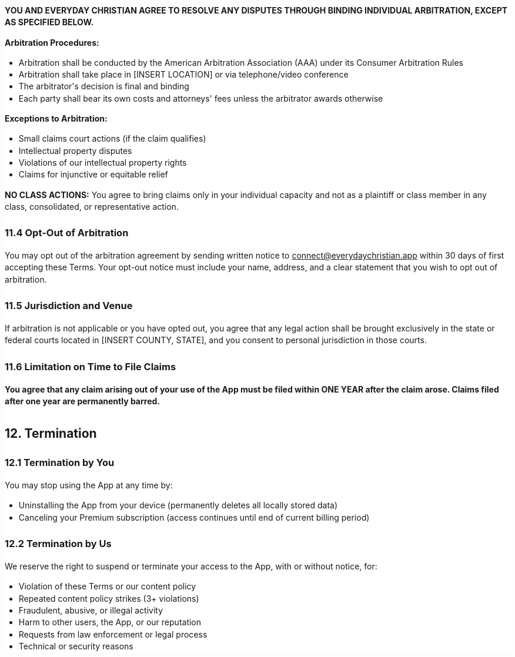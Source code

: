 **YOU AND EVERYDAY CHRISTIAN AGREE TO RESOLVE ANY DISPUTES THROUGH BINDING INDIVIDUAL ARBITRATION, EXCEPT AS SPECIFIED BELOW.**

**Arbitration Procedures:**
- Arbitration shall be conducted by the American Arbitration Association (AAA) under its Consumer Arbitration Rules
- Arbitration shall take place in [INSERT LOCATION] or via telephone/video conference
- The arbitrator's decision is final and binding
- Each party shall bear its own costs and attorneys' fees unless the arbitrator awards otherwise

**Exceptions to Arbitration:**
- Small claims court actions (if the claim qualifies)
- Intellectual property disputes
- Violations of our intellectual property rights
- Claims for injunctive or equitable relief

**NO CLASS ACTIONS:** You agree to bring claims only in your individual capacity and not as a plaintiff or class member in any class, consolidated, or representative action.

### 11.4 Opt-Out of Arbitration

You may opt out of the arbitration agreement by sending written notice to connect@everydaychristian.app within 30 days of first accepting these Terms. Your opt-out notice must include your name, address, and a clear statement that you wish to opt out of arbitration.

### 11.5 Jurisdiction and Venue

If arbitration is not applicable or you have opted out, you agree that any legal action shall be brought exclusively in the state or federal courts located in [INSERT COUNTY, STATE], and you consent to personal jurisdiction in those courts.

### 11.6 Limitation on Time to File Claims

**You agree that any claim arising out of your use of the App must be filed within ONE YEAR after the claim arose. Claims filed after one year are permanently barred.**

## 12. Termination

### 12.1 Termination by You

You may stop using the App at any time by:
- Uninstalling the App from your device (permanently deletes all locally stored data)
- Canceling your Premium subscription (access continues until end of current billing period)

### 12.2 Termination by Us

We reserve the right to suspend or terminate your access to the App, with or without notice, for:
- Violation of these Terms or our content policy
- Repeated content policy strikes (3+ violations)
- Fraudulent, abusive, or illegal activity
- Harm to other users, the App, or our reputation
- Requests from law enforcement or legal process
- Technical or security reasons
